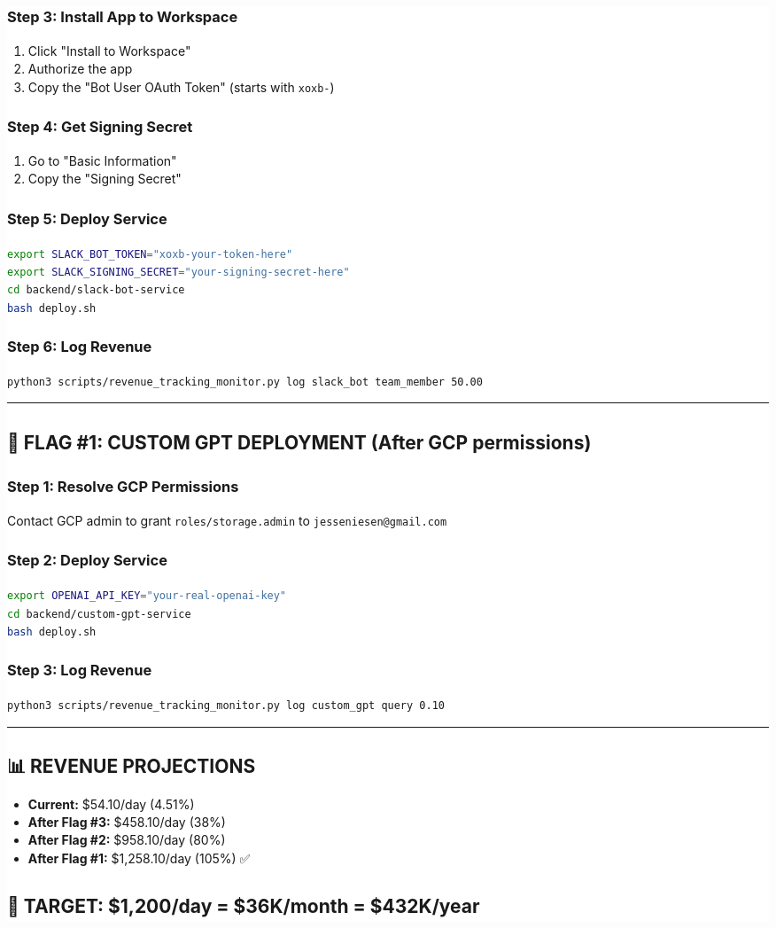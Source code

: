 ### Step 3: Install App to Workspace

1. Click "Install to Workspace"
2. Authorize the app
3. Copy the "Bot User OAuth Token" (starts with `xoxb-`)

### Step 4: Get Signing Secret

1. Go to "Basic Information"
2. Copy the "Signing Secret"

### Step 5: Deploy Service

```bash
export SLACK_BOT_TOKEN="xoxb-your-token-here"
export SLACK_SIGNING_SECRET="your-signing-secret-here"
cd backend/slack-bot-service
bash deploy.sh
```

### Step 6: Log Revenue

```bash
python3 scripts/revenue_tracking_monitor.py log slack_bot team_member 50.00
```

---

## 🚀 FLAG #1: CUSTOM GPT DEPLOYMENT (After GCP permissions)

### Step 1: Resolve GCP Permissions

Contact GCP admin to grant `roles/storage.admin` to `jesseniesen@gmail.com`

### Step 2: Deploy Service

```bash
export OPENAI_API_KEY="your-real-openai-key"
cd backend/custom-gpt-service
bash deploy.sh
```

### Step 3: Log Revenue

```bash
python3 scripts/revenue_tracking_monitor.py log custom_gpt query 0.10
```

---

## 📊 REVENUE PROJECTIONS

- **Current:** $54.10/day (4.51%)
- **After Flag #3:** $458.10/day (38%)
- **After Flag #2:** $958.10/day (80%)
- **After Flag #1:** $1,258.10/day (105%) ✅

## 🎯 TARGET: $1,200/day = $36K/month = $432K/year

